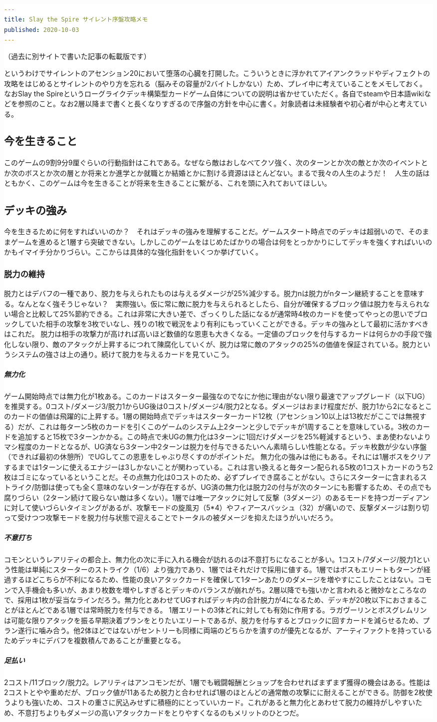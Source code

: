 ```yaml
---
title: Slay the Spire サイレント序盤攻略メモ
published: 2020-10-03
---
```

（過去に別サイトで書いた記事の転載版です）

というわけでサイレントのアセンション20において堕落の心臓を打開した。こういうときに浮かれてアイアンクラッドやディフェクトの攻略をはじめるとサイレントのやり方を忘れる（脳みその容量が2バイトしかない）ため、プレイ中に考えていることをメモしておく。なおSlay the Spireというローグライクデッキ構築型カードゲーム自体についての説明は省かせていただく。各自でsteamや日本語wikiなどを参照のこと。なお2層以降まで書くと長くなりすぎるので序盤の方針を中心に書く。対象読者は未経験者や初心者が中心と考えている。

## 今を生きること
このゲームの9割9分9厘ぐらいの行動指針はこれである。なぜなら敵はおしなべてクソ強く、次のターンとか次の敵とか次のイベントとか次のボスとか次の層とか将来とか進学とか就職とか結婚とかに割ける資源はほとんどない。まるで我々の人生のようだ！　人生の話はともかく、このゲームは今を生きることが将来を生きることに繋がる、これを頭に入れておいてほしい。

## デッキの強み
今を生きるために何をすればいいのか？　それはデッキの強みを理解することだ。ゲームスタート時点でのデッキは超弱いので、そのままゲームを進めると1層すら突破できない。しかしこのゲームをはじめたばかりの場合は何をとっかかりにしてデッキを強くすればいいのかもイマイチ分かりづらい。ここからは具体的な強化指針をいくつか挙げていく。

### 脱力の維持
脱力とはデバフの一種であり、脱力を与えられたものは与えるダメージが25%減少する。脱力nは脱力がnターン継続することを意味する。なんとなく強そうじゃない？　実際強い。仮に常に敵に脱力を与えられるとしたら、自分が確保するブロック値は脱力を与えられない場合と比較して25%節約できる。これは非常に大きい差で、ざっくりした話になるが通常時4枚のカードを使ってやっとの思いでブロックしていた相手の攻撃を3枚でいなし、残りの1枚で戦況をより有利にもっていくことができる。デッキの強みとして最初に活かすべきはこれだ。
脱力は相手の攻撃力が高ければ高いほど数値的な恩恵も大きくなる。一定値のブロックを付与するカードは何らかの手段で強化しない限り、敵のアタックが上昇するにつれて陳腐化していくが、脱力は常に敵のアタックの25%の価値を保証されている。脱力というシステムの強さは上の通り。続けて脱力を与えるカードを見ていこう。

##### 無力化
ゲーム開始時点では無力化が1枚ある。このカードはスターター最強なのでなにか他に理由がない限り最速でアップグレード（以下UG）を推奨する。0コスト/ダメージ3/脱力1からUG後は0コスト/ダメージ4/脱力2となる。ダメージはおまけ程度だが、脱力1から2になるとこのカードの価値は飛躍的に上昇する。1層の開始時点でデッキはスターターカード12枚（アセンション10以上は13枚だがここでは無視する）だが、これは毎ターン5枚のカードを引くこのゲームのシステム上2ターンと少しでデッキが1周することを意味している。3枚のカードを追加すると15枚で3ターンかかる。この時点で未UGの無力化は3ターンに1回だけダメージを25%軽減するという、まあ使わないよりマシ程度のカードとなるが、UG済なら3ターン中2ターンは脱力を付与できるたいへん素晴らしい性能となる。デッキ枚数が少ない序盤（できれば最初の休憩所）でUGしてこの恩恵をしゃぶり尽くすのがポイントだ。
無力化の強みは他にもある。それには1層ボスをクリアするまでは1ターンに使えるエナジーは3しかないことが関わっている。これは言い換えると毎ターン配られる5枚の1コストカードのうち2枚はゴミになっているということだ。その点無力化は0コストのため、必ずプレイでき腐ることがない。さらにスターターに含まれるストライク/防御は使っても全く意味のないターンが存在するが、UG済の無力化は脱力2の付与が次のターンにも影響するため、その点でも腐りづらい（2ターン続けて殴らない敵は多くない）。1層では唯一アタックに対して反撃（3ダメージ）のあるモードを持つガーディアンに対して使いづらいタイミングがあるが、攻撃モードの旋風刃（5*4）やフィアースバッシュ（32）が痛いので、反撃ダメージは割り切って受けつつ攻撃モードを脱力付与状態で迎えることでトータルの被ダメージを抑えたほうがいいだろう。

##### 不意打ち
コモンというレアリティの都合上、無力化の次に手に入れる機会が訪れるのは不意打ちになることが多い。1コスト/7ダメージ/脱力1という性能は単純にスターターのストライク（1/6）より強力であり、1層ではそれだけで採用に値する。1層ではボスもエリートもターンが経過するほどこちらが不利になるため、性能の良いアタックカードを確保して1ターンあたりのダメージを増やすにこしたことはない。コモンで入手機会も多いが、あまり枚数を増やしすぎるとデッキのバランスが崩れがち。2層以降でも強いかと言われると微妙なところなので、採用は1枚が妥当なラインだろう。無力化とあわせてUGすればデッキ内の合計脱力が4になるため、デッキが20枚以下におさまることがほとんどである1層では常時脱力を付与できる。
1層エリートの3体どれに対しても有効に作用する。ラガヴーリンとボスグレムリンは可能な限りアタックを振る早期決着プランをとりたいエリートであるが、脱力を付与するとブロックに回すカードを減らせるため、プラン遂行に噛み合う。他2体ほどではないがセントリーも同様に両端のどちらかを潰すのが優先となるが、アーティファクトを持っているためデッキにデバフを複数積んであることが重要となる。

##### 足払い
2コスト/11ブロック/脱力2。レアリティはアンコモンだが、1層でも戦闘報酬とショップを合わせればまずまず獲得の機会はある。性能は2コストとやや重めだが、ブロック値が11あるため脱力と合わせれば1層のほとんどの通常敵の攻撃にに耐えることができる。防御を2枚使うよりも強いため、コストの重さに尻込みせずに積極的にとっていいカード。これがあると無力化とあわせて脱力の維持がしやすいため、不意打ちよりもダメージの高いアタックカードをとりやすくなるのもメリットのひとつだ。
